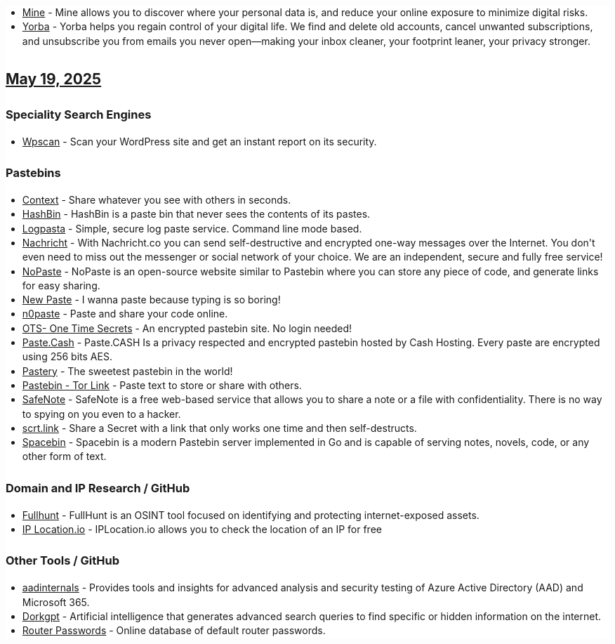 *   [Mine](https://www.saymine.com/mineapp) - Mine allows you to discover where your personal data is, and reduce your online exposure to minimize digital risks.
*   [Yorba](https://yorba.co/) - Yorba helps you regain control of your digital life. We find and delete old accounts, cancel unwanted subscriptions, and unsubscribe you from emails you never open—making your inbox cleaner, your footprint leaner, your privacy stronger.

## [May 19, 2025](/content/2025/05/19/README.md)

### Speciality Search Engines

*   [Wpscan](https://wpscan.com) - Scan your WordPress site and get an instant report on its security.

### Pastebins

*   [Context](https://ctxt.io/) - Share whatever you see with others in seconds.
*   [HashBin](https://hashb.in/#Q===) - HashBin is a paste bin that never sees the contents of its pastes.
*   [Logpasta](https://logpasta.com/) - Simple, secure log paste service. Command line mode based.
*   [Nachricht](https://nachricht.co/) - With Nachricht.co you can send self-destructive and encrypted one-way messages over the Internet. You don't even need to miss out the messenger or social network of your choice. We are an independent, secure and fully free service!
*   [NoPaste](https://nopaste.boris.sh/) - NoPaste is an open-source website similar to Pastebin where you can store any piece of code, and generate links for easy sharing.
*   [New Paste](https://paste1.com/) - I wanna paste because typing is so boring!
*   [n0paste](https://n0paste.eu/) - Paste and share your code online.
*   [OTS- One Time Secrets](https://ots.hackliberty.org/) - An encrypted pastebin site. No login needed!
*   [Paste.Cash](https://www.paste.cash/) - Paste.CASH Is a privacy respected and encrypted pastebin hosted by Cash Hosting. Every paste are encrypted using 256 bits AES.
*   [Pastery](https://www.pastery.net/) - The sweetest pastebin in the world!
*   [Pastebin - Tor Link](https://tor.link/paste/new) - Paste text to store or share with others.
*   [SafeNote](https://safenote.co/) - SafeNote is a free web-based service that allows you to share a note or a file with confidentiality. There is no way to spying on you even to a hacker.
*   [scrt.link](https://scrt.link/) - Share a Secret with a link that only works one time and then self-destructs.
*   [Spacebin](https://spaceb.in/) - Spacebin is a modern Pastebin server implemented in Go and is capable of serving notes, novels, code, or any other form of text.

### Domain and IP Research / GitHub

*   [Fullhunt](https://fullhunt.io/) - FullHunt is an OSINT tool focused on identifying and protecting internet-exposed assets.
*   [IP Location.io](https://iplocation.io) - IPLocation.io allows you to check the location of an IP for free

### Other Tools / GitHub

*   [aadinternals](https://aadinternals.com/osint) - Provides tools and insights for advanced analysis and security testing of Azure Active Directory (AAD) and Microsoft 365.
*   [Dorkgpt](https://www.dorkgpt.com) - Artificial intelligence that generates advanced search queries to find specific or hidden information on the internet.
*   [Router Passwords](https://www.routerpasswords.com) - Online database of default router passwords.
